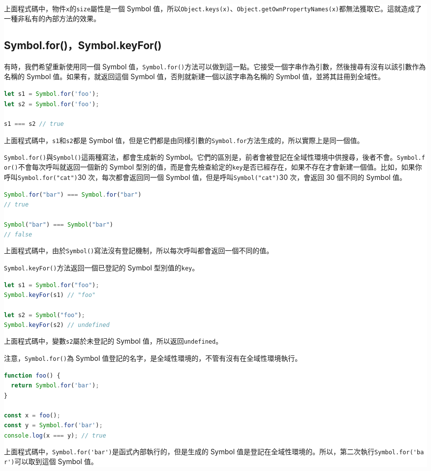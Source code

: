 上面程式碼中，物件`x`的`size`屬性是一個 Symbol 值，所以`Object.keys(x)`、`Object.getOwnPropertyNames(x)`都無法獲取它。這就造成了一種非私有的內部方法的效果。

## Symbol.for()，Symbol.keyFor()

有時，我們希望重新使用同一個 Symbol 值，`Symbol.for()`方法可以做到這一點。它接受一個字串作為引數，然後搜尋有沒有以該引數作為名稱的 Symbol 值。如果有，就返回這個 Symbol 值，否則就新建一個以該字串為名稱的 Symbol 值，並將其註冊到全域性。

```javascript
let s1 = Symbol.for('foo');
let s2 = Symbol.for('foo');

s1 === s2 // true
```

上面程式碼中，`s1`和`s2`都是 Symbol 值，但是它們都是由同樣引數的`Symbol.for`方法生成的，所以實際上是同一個值。

`Symbol.for()`與`Symbol()`這兩種寫法，都會生成新的 Symbol。它們的區別是，前者會被登記在全域性環境中供搜尋，後者不會。`Symbol.for()`不會每次呼叫就返回一個新的 Symbol 型別的值，而是會先檢查給定的`key`是否已經存在，如果不存在才會新建一個值。比如，如果你呼叫`Symbol.for("cat")`30 次，每次都會返回同一個 Symbol 值，但是呼叫`Symbol("cat")`30 次，會返回 30 個不同的 Symbol 值。

```javascript
Symbol.for("bar") === Symbol.for("bar")
// true

Symbol("bar") === Symbol("bar")
// false
```

上面程式碼中，由於`Symbol()`寫法沒有登記機制，所以每次呼叫都會返回一個不同的值。

`Symbol.keyFor()`方法返回一個已登記的 Symbol 型別值的`key`。

```javascript
let s1 = Symbol.for("foo");
Symbol.keyFor(s1) // "foo"

let s2 = Symbol("foo");
Symbol.keyFor(s2) // undefined
```

上面程式碼中，變數`s2`屬於未登記的 Symbol 值，所以返回`undefined`。

注意，`Symbol.for()`為 Symbol 值登記的名字，是全域性環境的，不管有沒有在全域性環境執行。

```javascript
function foo() {
  return Symbol.for('bar');
}

const x = foo();
const y = Symbol.for('bar');
console.log(x === y); // true
```

上面程式碼中，`Symbol.for('bar')`是函式內部執行的，但是生成的 Symbol 值是登記在全域性環境的。所以，第二次執行`Symbol.for('bar')`可以取到這個 Symbol 值。
